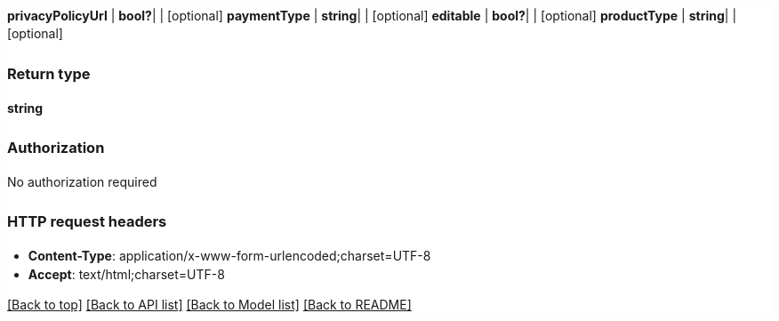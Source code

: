  **privacyPolicyUrl** | **bool?**|  | [optional] 
 **paymentType** | **string**|  | [optional] 
 **editable** | **bool?**|  | [optional] 
 **productType** | **string**|  | [optional] 

### Return type

**string**

### Authorization

No authorization required

### HTTP request headers

 - **Content-Type**: application/x-www-form-urlencoded;charset=UTF-8
 - **Accept**: text/html;charset=UTF-8

[[Back to top]](#) [[Back to API list]](../README.md#documentation-for-api-endpoints) [[Back to Model list]](../README.md#documentation-for-models) [[Back to README]](../README.md)

